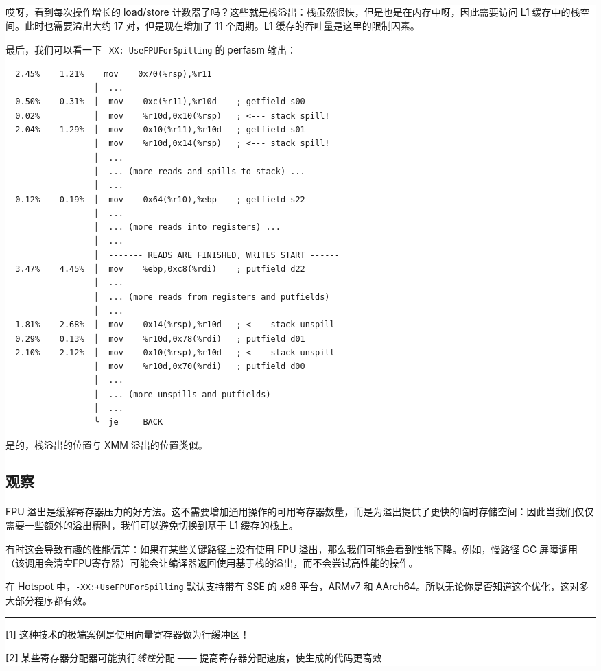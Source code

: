 哎呀，看到每次操作增长的 load/store 计数器了吗？这些就是栈溢出：栈虽然很快，但是也是在内存中呀，因此需要访问 L1 缓存中的栈空间。此时也需要溢出大约 17 对，但是现在增加了 11 个周期。L1 缓存的吞吐量是这里的限制因素。

最后，我们可以看一下 `-XX:-UseFPUForSpilling` 的 perfasm 输出：

```
  2.45%    1.21%    mov    0x70(%rsp),%r11
                  │  ...
  0.50%    0.31%  │  mov    0xc(%r11),%r10d    ; getfield s00
  0.02%           │  mov    %r10d,0x10(%rsp)   ; <--- stack spill!
  2.04%    1.29%  │  mov    0x10(%r11),%r10d   ; getfield s01
                  │  mov    %r10d,0x14(%rsp)   ; <--- stack spill!
                  │  ...
                  │  ... (more reads and spills to stack) ...
                  │  ...
  0.12%    0.19%  │  mov    0x64(%r10),%ebp    ; getfield s22
                  │  ...
                  │  ... (more reads into registers) ...
                  │  ...
                  │  ------- READS ARE FINISHED, WRITES START ------
  3.47%    4.45%  │  mov    %ebp,0xc8(%rdi)    ; putfield d22
                  │  ...
                  │  ... (more reads from registers and putfields)
                  │  ...
  1.81%    2.68%  │  mov    0x14(%rsp),%r10d   ; <--- stack unspill
  0.29%    0.13%  │  mov    %r10d,0x78(%rdi)   ; putfield d01
  2.10%    2.12%  │  mov    0x10(%rsp),%r10d   ; <--- stack unspill
                  │  mov    %r10d,0x70(%rdi)   ; putfield d00
                  │  ...
                  │  ... (more unspills and putfields)
                  │  ...
                  ╰  je     BACK
```

是的，栈溢出的位置与 XMM 溢出的位置类似。

## 观察

FPU 溢出是缓解寄存器压力的好方法。这不需要增加通用操作的可用寄存器数量，而是为溢出提供了更快的临时存储空间：因此当我们仅仅需要一些额外的溢出槽时，我们可以避免切换到基于 L1 缓存的栈上。

有时这会导致有趣的性能偏差：如果在某些关键路径上没有使用 FPU 溢出，那么我们可能会看到性能下降。例如，慢路径 GC 屏障调用（该调用会清空FPU寄存器）可能会让编译器返回使用基于栈的溢出，而不会尝试高性能的操作。

在 Hotspot 中，`-XX:+UseFPUForSpilling` 默认支持带有 SSE 的 x86 平台，ARMv7 和 AArch64。所以无论你是否知道这个优化，这对多大部分程序都有效。

* * *

[1] 这种技术的极端案例是使用向量寄存器做为行缓冲区！

[2] 某些寄存器分配器可能执行*线性*分配 —— 提高寄存器分配速度，使生成的代码更高效
